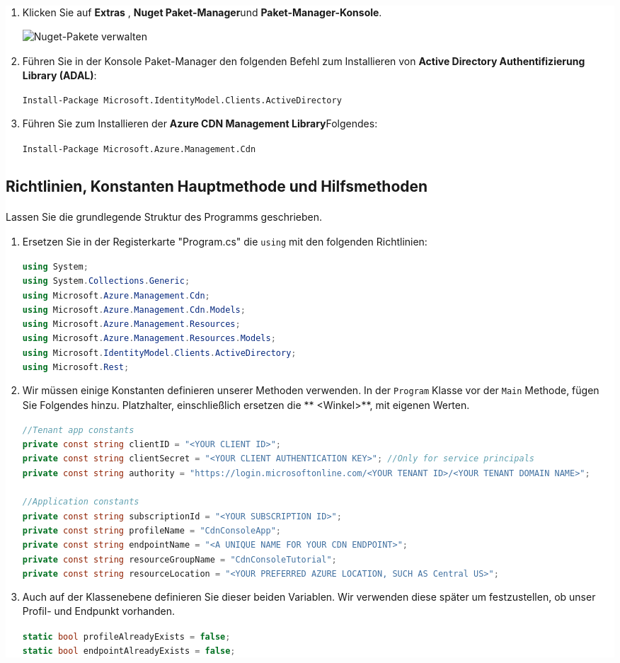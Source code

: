 1. Klicken Sie auf **Extras** , **Nuget Paket-Manager**und **Paket-Manager-Konsole**.

    ![Nuget-Pakete verwalten](./media/cdn-app-dev-net/cdn-manage-nuget.png)

2. Führen Sie in der Konsole Paket-Manager den folgenden Befehl zum Installieren von **Active Directory Authentifizierung Library (ADAL)**:

    `Install-Package Microsoft.IdentityModel.Clients.ActiveDirectory`

3. Führen Sie zum Installieren der **Azure CDN Management Library**Folgendes:

    `Install-Package Microsoft.Azure.Management.Cdn`

## <a name="directives-constants-main-method-and-helper-methods"></a>Richtlinien, Konstanten Hauptmethode und Hilfsmethoden

Lassen Sie die grundlegende Struktur des Programms geschrieben.

1. Ersetzen Sie in der Registerkarte "Program.cs" die `using` mit den folgenden Richtlinien:

    ```csharp
    using System;
    using System.Collections.Generic;
    using Microsoft.Azure.Management.Cdn;
    using Microsoft.Azure.Management.Cdn.Models;
    using Microsoft.Azure.Management.Resources;
    using Microsoft.Azure.Management.Resources.Models;
    using Microsoft.IdentityModel.Clients.ActiveDirectory;
    using Microsoft.Rest;
    ```

2. Wir müssen einige Konstanten definieren unserer Methoden verwenden.  In der `Program` Klasse vor der `Main` Methode, fügen Sie Folgendes hinzu.  Platzhalter, einschließlich ersetzen die ** &lt;Winkel&gt;**, mit eigenen Werten.

    ```csharp
    //Tenant app constants
    private const string clientID = "<YOUR CLIENT ID>";
    private const string clientSecret = "<YOUR CLIENT AUTHENTICATION KEY>"; //Only for service principals
    private const string authority = "https://login.microsoftonline.com/<YOUR TENANT ID>/<YOUR TENANT DOMAIN NAME>";

    //Application constants
    private const string subscriptionId = "<YOUR SUBSCRIPTION ID>";
    private const string profileName = "CdnConsoleApp";
    private const string endpointName = "<A UNIQUE NAME FOR YOUR CDN ENDPOINT>";
    private const string resourceGroupName = "CdnConsoleTutorial";
    private const string resourceLocation = "<YOUR PREFERRED AZURE LOCATION, SUCH AS Central US>";
    ```

3. Auch auf der Klassenebene definieren Sie dieser beiden Variablen.  Wir verwenden diese später um festzustellen, ob unser Profil- und Endpunkt vorhanden.

    ```csharp
    static bool profileAlreadyExists = false;
    static bool endpointAlreadyExists = false;
    ```
